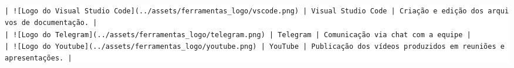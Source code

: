     | ![Logo do Visual Studio Code](../assets/ferramentas_logo/vscode.png) | Visual Studio Code | Criação e edição dos arquivos de documentação. |
    | ![Logo do Telegram](../assets/ferramentas_logo/telegram.png) | Telegram | Comunicação via chat com a equipe |       
    | ![Logo do Youtube](../assets/ferramentas_logo/youtube.png) | YouTube | Publicação dos vídeos produzidos em reuniões e apresentações. | 